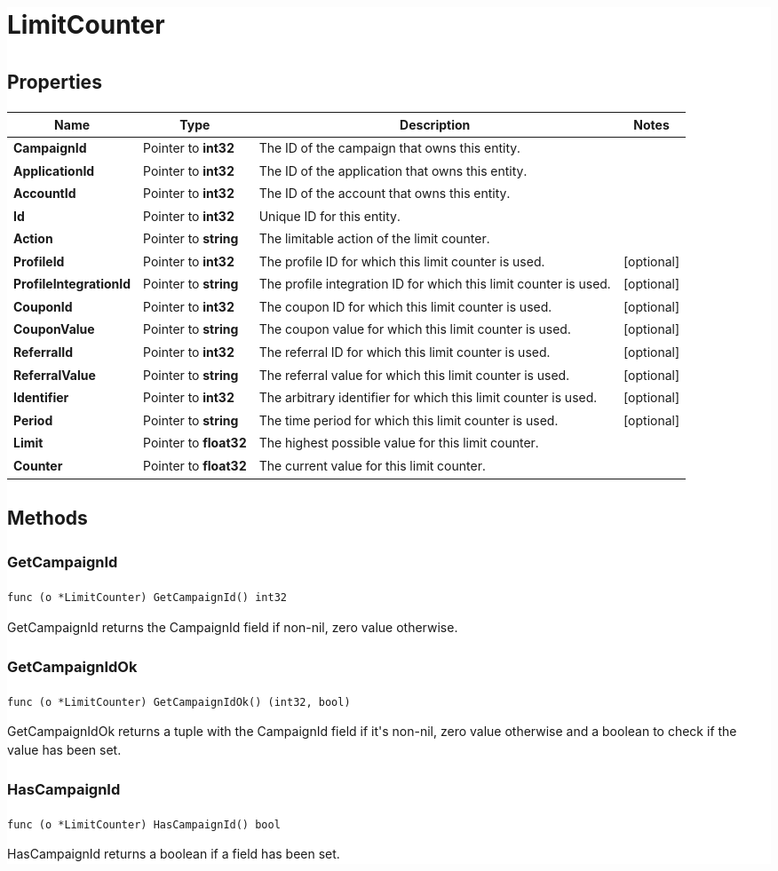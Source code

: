 # LimitCounter

## Properties

Name | Type | Description | Notes
------------ | ------------- | ------------- | -------------
**CampaignId** | Pointer to **int32** | The ID of the campaign that owns this entity. | 
**ApplicationId** | Pointer to **int32** | The ID of the application that owns this entity. | 
**AccountId** | Pointer to **int32** | The ID of the account that owns this entity. | 
**Id** | Pointer to **int32** | Unique ID for this entity. | 
**Action** | Pointer to **string** | The limitable action of the limit counter. | 
**ProfileId** | Pointer to **int32** | The profile ID for which this limit counter is used. | [optional] 
**ProfileIntegrationId** | Pointer to **string** | The profile integration ID for which this limit counter is used. | [optional] 
**CouponId** | Pointer to **int32** | The coupon ID for which this limit counter is used. | [optional] 
**CouponValue** | Pointer to **string** | The coupon value for which this limit counter is used. | [optional] 
**ReferralId** | Pointer to **int32** | The referral ID for which this limit counter is used. | [optional] 
**ReferralValue** | Pointer to **string** | The referral value for which this limit counter is used. | [optional] 
**Identifier** | Pointer to **int32** | The arbitrary identifier for which this limit counter is used. | [optional] 
**Period** | Pointer to **string** | The time period for which this limit counter is used. | [optional] 
**Limit** | Pointer to **float32** | The highest possible value for this limit counter. | 
**Counter** | Pointer to **float32** | The current value for this limit counter. | 

## Methods

### GetCampaignId

`func (o *LimitCounter) GetCampaignId() int32`

GetCampaignId returns the CampaignId field if non-nil, zero value otherwise.

### GetCampaignIdOk

`func (o *LimitCounter) GetCampaignIdOk() (int32, bool)`

GetCampaignIdOk returns a tuple with the CampaignId field if it's non-nil, zero value otherwise
and a boolean to check if the value has been set.

### HasCampaignId

`func (o *LimitCounter) HasCampaignId() bool`

HasCampaignId returns a boolean if a field has been set.

